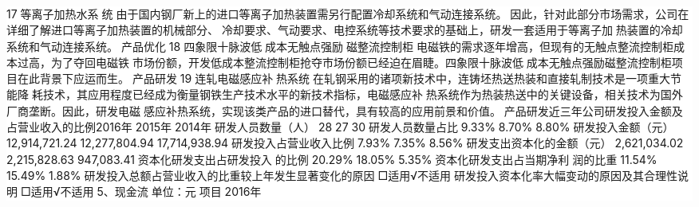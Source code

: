 17
等离子加热水系
统
由于国内钢厂新上的进口等离子加热装置需另行配置冷却系统和气动连接系统。
因此，针对此部分市场需求，公司在详细了解进口等离子加热装置的机械部分、
冷却要求、气动要求、电控系统等技术要求的基础上，研发一套适用于等离子加
热装置的冷却系统和气动连接系统。
产品优化
18
四象限十脉波低
成本无触点强励
磁整流控制柜
电磁铁的需求逐年增高，但现有的无触点整流控制柜成本过高，为了夺回电磁铁
市场份额，开发低成本整流控制柜抢夺市场份额已经迫在眉睫。四象限十脉波低
成本无触点强励磁整流控制柜项目在此背景下应运而生。
产品研发
19
连轧电磁感应补
热系统
在轧钢采用的诸项新技术中，连铸坯热送热装和直接轧制技术是一项重大节能降
耗技术，其应用程度已经成为衡量钢铁生产技术水平的新技术指标，电磁感应补
热系统作为热装热送中的关键设备，相关技术为国外厂商垄断。因此，研发电磁
感应补热系统，实现该类产品的进口替代，具有较高的应用前景和价值。
产品研发近三年公司研发投入金额及占营业收入的比例2016年
2015年
2014年
研发人员数量（人）
28
27
30
研发人员数量占比
9.33%
8.70%
8.80%
研发投入金额（元）
12,914,721.24
12,277,804.94
17,714,938.94
研发投入占营业收入比例
7.93%
7.35%
8.56%
研发支出资本化的金额（元）
2,621,034.02
2,215,828.63
947,083.41
资本化研发支出占研发投入
的比例
20.29%
18.05%
5.35%
资本化研发支出占当期净利
润的比重
11.54%
15.49%
1.88%
研发投入总额占营业收入的比重较上年发生显著变化的原因
□适用√不适用
研发投入资本化率大幅变动的原因及其合理性说明
□适用√不适用
5、现金流
单位：元
项目
2016年